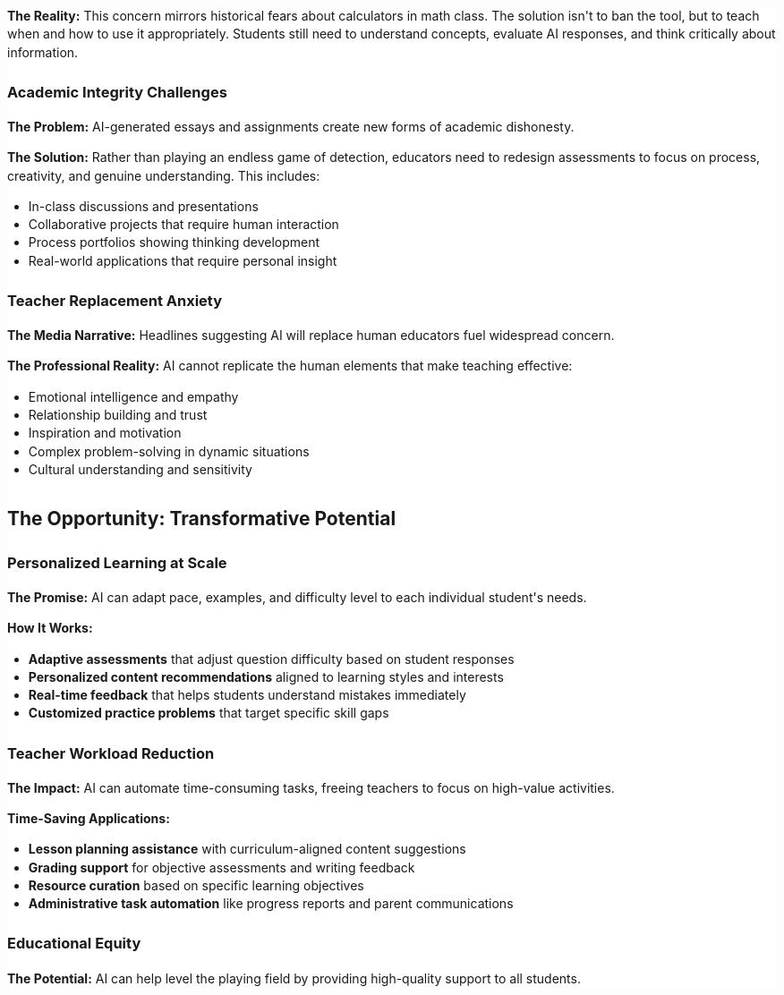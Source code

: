 **The Reality:** This concern mirrors historical fears about calculators in math class. The solution isn't to ban the tool, but to teach when and how to use it appropriately. Students still need to understand concepts, evaluate AI responses, and think critically about information.

### Academic Integrity Challenges
**The Problem:** AI-generated essays and assignments create new forms of academic dishonesty.

**The Solution:** Rather than playing an endless game of detection, educators need to redesign assessments to focus on process, creativity, and genuine understanding. This includes:
- In-class discussions and presentations
- Collaborative projects that require human interaction
- Process portfolios showing thinking development
- Real-world applications that require personal insight

### Teacher Replacement Anxiety
**The Media Narrative:** Headlines suggesting AI will replace human educators fuel widespread concern.

**The Professional Reality:** AI cannot replicate the human elements that make teaching effective:
- Emotional intelligence and empathy
- Relationship building and trust
- Inspiration and motivation
- Complex problem-solving in dynamic situations
- Cultural understanding and sensitivity

## The Opportunity: Transformative Potential

### Personalized Learning at Scale
**The Promise:** AI can adapt pace, examples, and difficulty level to each individual student's needs.

**How It Works:**
- **Adaptive assessments** that adjust question difficulty based on student responses
- **Personalized content recommendations** aligned to learning styles and interests
- **Real-time feedback** that helps students understand mistakes immediately
- **Customized practice problems** that target specific skill gaps

### Teacher Workload Reduction
**The Impact:** AI can automate time-consuming tasks, freeing teachers to focus on high-value activities.

**Time-Saving Applications:**
- **Lesson planning assistance** with curriculum-aligned content suggestions
- **Grading support** for objective assessments and writing feedback
- **Resource curation** based on specific learning objectives
- **Administrative task automation** like progress reports and parent communications

### Educational Equity
**The Potential:** AI can help level the playing field by providing high-quality support to all students.
